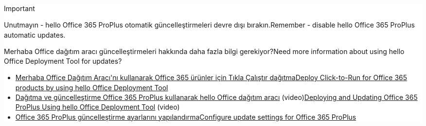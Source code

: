 > [!IMPORTANT]
> <span data-ttu-id="2a6d9-187">Unutmayın - hello Office 365 ProPlus otomatik güncelleştirmeleri devre dışı bırakın.</span><span class="sxs-lookup"><span data-stu-id="2a6d9-187">Remember - disable hello Office 365 ProPlus automatic updates.</span></span>
> 
> 

<span data-ttu-id="2a6d9-188">Merhaba Office dağıtım aracı güncelleştirmeleri hakkında daha fazla bilgi gerekiyor?</span><span class="sxs-lookup"><span data-stu-id="2a6d9-188">Need more information about using hello Office Deployment Tool for updates?</span></span>

* [<span data-ttu-id="2a6d9-189">Merhaba Office Dağıtım Aracı'nı kullanarak Office 365 ürünler için Tıkla Çalıştır dağıtma</span><span class="sxs-lookup"><span data-stu-id="2a6d9-189">Deploy Click-to-Run for Office 365 products by using hello Office Deployment Tool</span></span>](https://technet.microsoft.com/library/JJ219423.aspx)
* <span data-ttu-id="2a6d9-190">[Dağıtma ve güncelleştirme Office 365 ProPlus kullanarak hello Office dağıtım aracı](https://channel9.msdn.com/Events/Ignite/2015/BRK3168) (video)</span><span class="sxs-lookup"><span data-stu-id="2a6d9-190">[Deploying and Updating Office 365 ProPlus Using hello Office Deployment Tool](https://channel9.msdn.com/Events/Ignite/2015/BRK3168) (video)</span></span>
* [<span data-ttu-id="2a6d9-191">Office 365 ProPlus güncelleştirme ayarlarını yapılandırma</span><span class="sxs-lookup"><span data-stu-id="2a6d9-191">Configure update settings for Office 365 ProPlus</span></span>](https://technet.microsoft.com/library/dn761708.aspx)

